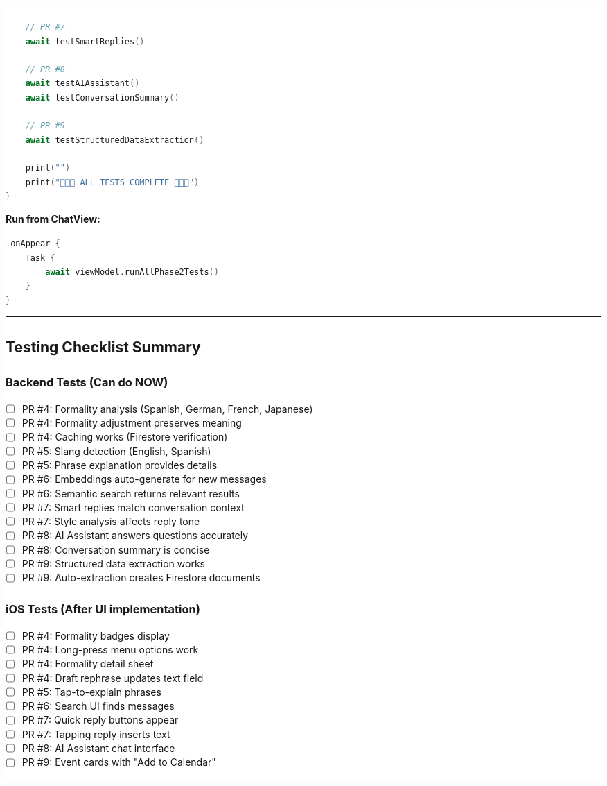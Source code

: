 ```swift
    
    // PR #7
    await testSmartReplies()
    
    // PR #8
    await testAIAssistant()
    await testConversationSummary()
    
    // PR #9
    await testStructuredDataExtraction()
    
    print("")
    print("🧪🧪🧪 ALL TESTS COMPLETE 🧪🧪🧪")
}
```

**Run from ChatView:**

```swift
.onAppear {
    Task {
        await viewModel.runAllPhase2Tests()
    }
}
```

---

## Testing Checklist Summary

### Backend Tests (Can do NOW)
- [ ] PR #4: Formality analysis (Spanish, German, French, Japanese)
- [ ] PR #4: Formality adjustment preserves meaning
- [ ] PR #4: Caching works (Firestore verification)
- [ ] PR #5: Slang detection (English, Spanish)
- [ ] PR #5: Phrase explanation provides details
- [ ] PR #6: Embeddings auto-generate for new messages
- [ ] PR #6: Semantic search returns relevant results
- [ ] PR #7: Smart replies match conversation context
- [ ] PR #7: Style analysis affects reply tone
- [ ] PR #8: AI Assistant answers questions accurately
- [ ] PR #8: Conversation summary is concise
- [ ] PR #9: Structured data extraction works
- [ ] PR #9: Auto-extraction creates Firestore documents

### iOS Tests (After UI implementation)
- [ ] PR #4: Formality badges display
- [ ] PR #4: Long-press menu options work
- [ ] PR #4: Formality detail sheet
- [ ] PR #4: Draft rephrase updates text field
- [ ] PR #5: Tap-to-explain phrases
- [ ] PR #6: Search UI finds messages
- [ ] PR #7: Quick reply buttons appear
- [ ] PR #7: Tapping reply inserts text
- [ ] PR #8: AI Assistant chat interface
- [ ] PR #9: Event cards with "Add to Calendar"

---